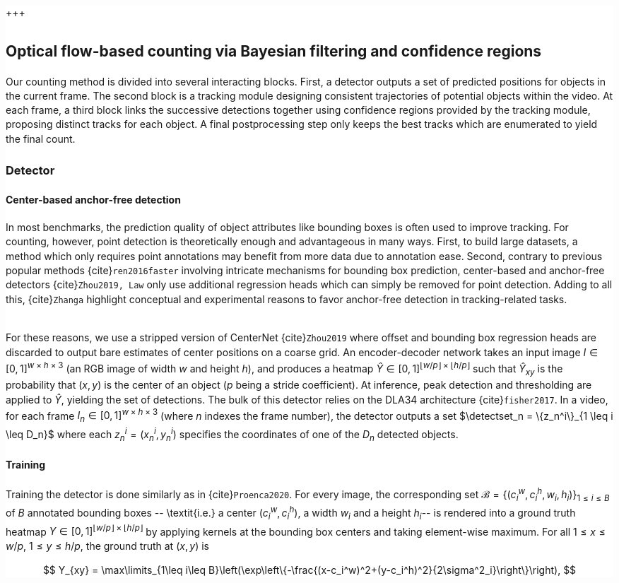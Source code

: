 +++

## Optical flow-based counting via Bayesian filtering and confidence regions

Our counting method is divided into several interacting blocks.
First, a detector outputs a set of predicted positions for objects in the current frame.
The second block is a tracking module designing consistent trajectories of potential objects within the video.
At each frame, a third block links the successive detections together using confidence regions provided by the tracking module, proposing distinct tracks for each object.
A final postprocessing step only keeps the best tracks which are enumerated to yield the final count.

### Detector
#### Center-based anchor-free detection
In most benchmarks, the prediction quality of object attributes like bounding boxes is often used to  improve tracking.
For counting, however, point detection is theoretically enough and advantageous in many ways.
First, to build large datasets, a method which only requires point annotations may benefit from more data due to annotation ease.
Second, contrary to previous popular methods {cite}`ren2016faster` involving intricate mechanisms for bounding box prediction, center-based and anchor-free detectors {cite}`Zhou2019, Law` only use additional regression heads which can simply be removed for point detection.
Adding to all this, {cite}`Zhanga` highlight conceptual and experimental reasons to favor anchor-free detection in tracking-related tasks.

\
For these reasons, we use a stripped version of CenterNet {cite}`Zhou2019` where offset and bounding box regression heads are discarded to output bare estimates of center positions on a coarse grid.
An encoder-decoder network takes an input image $I \in [0,1]^{w \times h \times 3}$ (an RGB image of width $w$ and height $h$), and produces a heatmap $\hat{Y} \in [0,1]^{\lfloor w/p\rfloor \times \lfloor h/p\rfloor}$ such that  $\hat{Y}_{xy}$ is the probability that $(x,y)$ is the center of an object ($p$ being a stride coefficient).
At inference, peak detection and thresholding are applied to $\hat{Y}$, yielding the set of detections.
The bulk of this detector relies on the DLA34 architecture {cite}`fisher2017`.
In a video, for each frame $I_n \in [0,1]^{w \times h \times 3}$ (where $n$ indexes the frame number), the detector outputs a set $\detectset_n = \{z_n^i\}_{1 \leq i \leq D_n}$ where each $z_n^i = (x_n^i,y_n^i)$ specifies the coordinates of one of the $D_n$ detected objects.

#### Training
Training the detector is done similarly as in {cite}`Proenca2020`.
 For every image, the corresponding set $\mathcal{B} = \{(c^w_i,c^h_i,w_i,h_i)\}_{1 \leq i\leq B}$ of $B$ annotated bounding boxes -- \textit{i.e.} a center $(c^w_i,c^h_i)$, a width $w_i$ and a height $h_i$-- is rendered into a ground truth heatmap $Y \in [0,1]^{{\lfloor w/p\rfloor \times \lfloor h/p\rfloor}}$ by applying kernels at the bounding box centers and taking element-wise maximum.
For all $1 \leq x \leq w/p$, $1 \leq y \leq h/p$, the ground truth at $(x,y)$ is

$$
  Y_{xy} =  \max\limits_{1\leq i\leq B}\left(\exp\left\{-\frac{(x-c_i^w)^2+(y-c_i^h)^2}{2\sigma^2_i}\right\}\right),
$$
